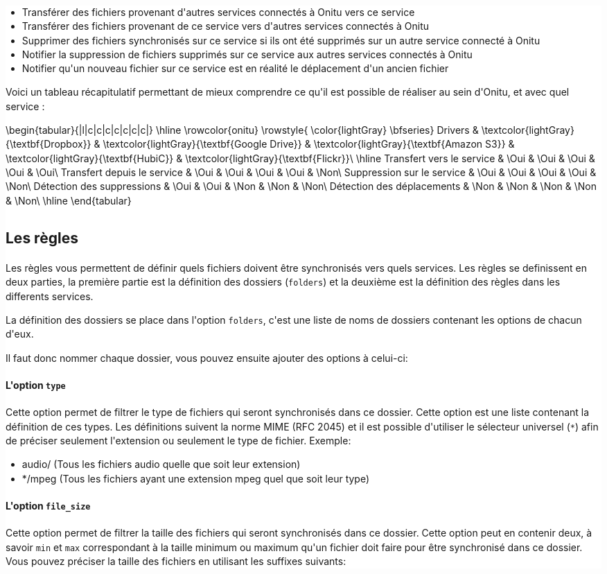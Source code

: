 - Transférer des fichiers provenant d'autres services connectés à Onitu vers ce service
- Transférer des fichiers provenant de ce service vers d'autres services connectés à Onitu
- Supprimer des fichiers synchronisés sur ce service si ils ont été supprimés sur un autre service connecté à Onitu
- Notifier la suppression de fichiers supprimés sur ce service aux autres services connectés à Onitu
- Notifier qu'un nouveau fichier sur ce service est en réalité le déplacement d'un ancien fichier

Voici un tableau récapitulatif permettant de mieux comprendre ce qu'il est possible de réaliser au sein d'Onitu, et avec quel service :

\begin{tabular}{|l|c|c|c|c|c|c|c|}
\hline
\rowcolor{onitu}
\rowstyle{ \color{lightGray} \bfseries}
Drivers & \textcolor{lightGray}{\textbf{Dropbox}} & \textcolor{lightGray}{\textbf{Google Drive}} & \textcolor{lightGray}{\textbf{Amazon S3}} & \textcolor{lightGray}{\textbf{HubiC}} & \textcolor{lightGray}{\textbf{Flickr}}\\
\hline
Transfert vers le service & \Oui & \Oui & \Oui & \Oui & \Oui\\
Transfert depuis le service & \Oui & \Oui & \Oui & \Oui & \Non\\
Suppression sur le service & \Oui & \Oui & \Oui & \Oui & \Non\\
Détection des suppressions & \Oui & \Oui & \Non & \Non & \Non\\
Détection des déplacements & \Non & \Non & \Non & \Non & \Non\\
\hline
\end{tabular}


## Les règles

Les règles vous permettent de définir quels fichiers doivent être synchronisés vers quels services. Les règles se definissent en deux parties, la première partie est la définition des dossiers (`folders`) et la deuxième est la définition des règles dans les differents services.

La définition des dossiers se place dans l'option `folders`, c'est une liste de noms de dossiers contenant les options de chacun d'eux.

Il faut donc nommer chaque dossier, vous pouvez ensuite ajouter des options à celui-ci:

#### L'option `type`

Cette option permet de filtrer le type de fichiers qui seront synchronisés dans ce dossier. Cette option est une liste contenant la définition de ces types. Les définitions suivent la norme MIME (RFC 2045) et il est possible d'utiliser le sélecteur universel (`*`) afin de préciser seulement l'extension ou seulement le type de fichier. Exemple:

- audio/ (Tous les fichiers audio quelle que soit leur extension)
- */mpeg (Tous les fichiers ayant une extension mpeg quel que soit leur type)

#### L'option `file_size`

Cette option permet de filtrer la taille des fichiers qui seront synchronisés dans ce dossier. Cette option peut en contenir deux, à savoir `min` et `max` correspondant à la taille minimum ou maximum qu'un fichier doit faire pour être synchronisé dans ce dossier. Vous pouvez préciser la taille des fichiers en utilisant les suffixes suivants:
